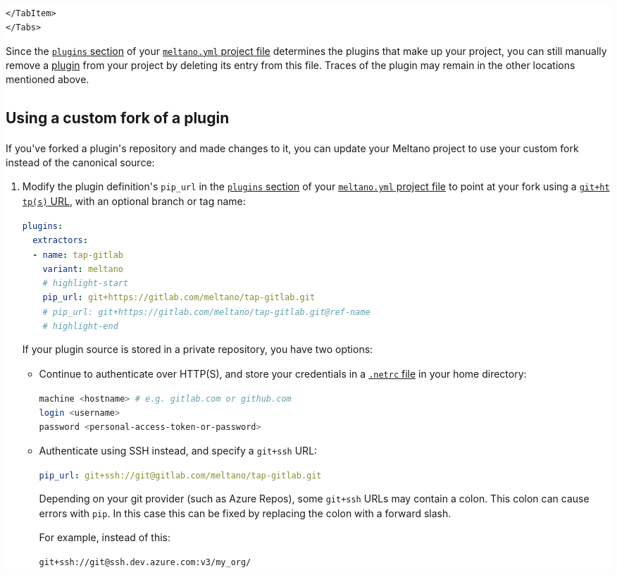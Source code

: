 ```mdx-code-block
</TabItem>
</Tabs>
```

Since the [`plugins` section](/concepts/project#plugins) of your [`meltano.yml` project file](/concepts/project) determines the plugins that make up your project, you can still manually remove a [plugin](/concepts/plugins#project-plugins) from your project by deleting its entry from this file. Traces of the plugin may remain in the other locations mentioned above.

## Using a custom fork of a plugin

If you've forked a plugin's repository and made changes to it, you can update your Meltano project to use your custom fork instead of the canonical source:

1. Modify the plugin definition's `pip_url` in the [`plugins` section](/concepts/project#plugins) of your [`meltano.yml` project file](/concepts/project) to point at your fork using a [`git+http(s)` URL](https://pip.pypa.io/en/stable/reference/pip_install/#git), with an optional branch or tag name:

   ```yaml title="meltano.yml"
   plugins:
     extractors:
     - name: tap-gitlab
       variant: meltano
       # highlight-start
       pip_url: git+https://gitlab.com/meltano/tap-gitlab.git
       # pip_url: git+https://gitlab.com/meltano/tap-gitlab.git@ref-name
       # highlight-end
   ```

   If your plugin source is stored in a private repository, you have two options:

   - Continue to authenticate over HTTP(S), and store your credentials in a [`.netrc` file](https://ec.haxx.se/usingcurl/usingcurl-netrc#the-netrc-file-format) in your home directory:

     ```bash
     machine <hostname> # e.g. gitlab.com or github.com
     login <username>
     password <personal-access-token-or-password>
     ```

   - Authenticate using SSH instead, and specify a `git+ssh` URL:

     ```yaml
     pip_url: git+ssh://git@gitlab.com/meltano/tap-gitlab.git
     ```

     Depending on your git provider (such as Azure Repos), some `git+ssh` URLs may contain a colon. This colon can cause errors with `pip`. In this case this can be fixed by replacing the colon with a forward slash.

     For example, instead of this:

     ```
     git+ssh://git@ssh.dev.azure.com:v3/my_org/
     ```
